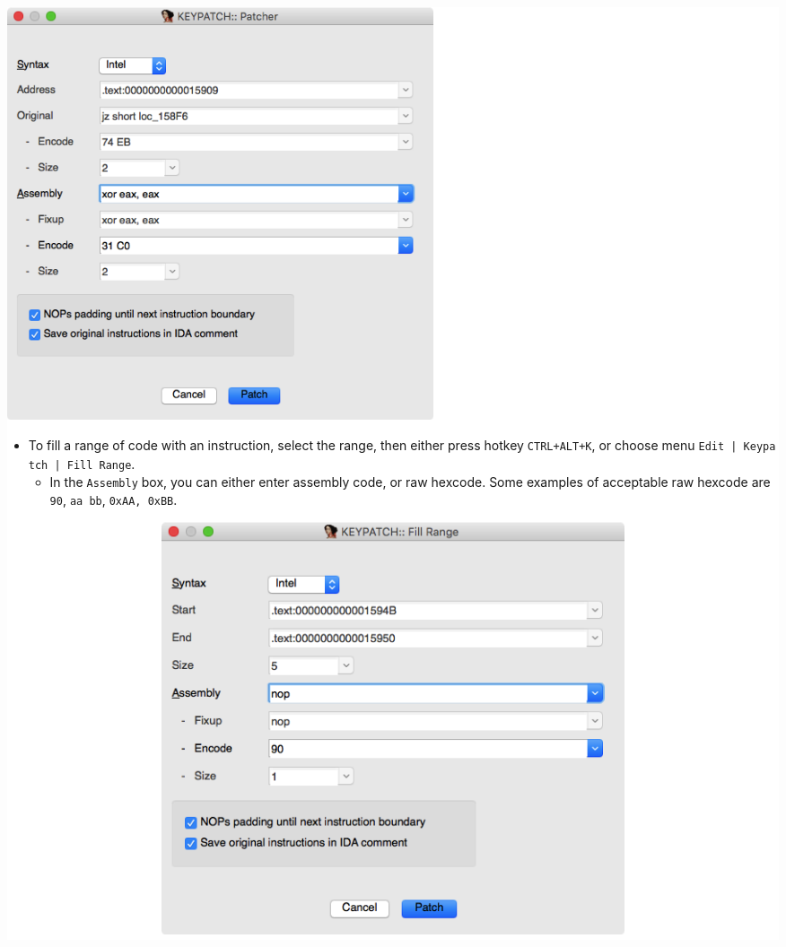 <img src="screenshots/keypatch_patcher.png" height="460" />
</p>

- To fill a range of code with an instruction, select the range, then either press hotkey `CTRL+ALT+K`, or choose menu `Edit | Keypatch | Fill Range`.
    - In the `Assembly` box, you can either enter assembly code, or raw hexcode. Some examples of acceptable raw hexcode are `90`, `aa bb`, `0xAA, 0xBB`.
<p align="center">
<img src="screenshots/keypatch_fillrange.png" height="460" />
</p>
